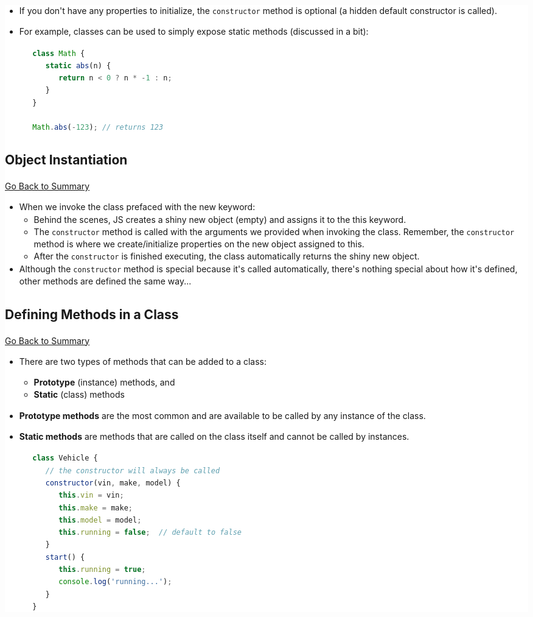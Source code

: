 * If you don't have any properties to initialize, the `constructor` method is optional (a hidden default constructor is called).
* For example, classes can be used to simply expose static methods (discussed in a bit):

   ```JavaScript
      class Math {
         static abs(n) {
            return n < 0 ? n * -1 : n;
         }
      }
      
      Math.abs(-123); // returns 123
   ```

<h2 id="object-instantiation">Object Instantiation</h2>

[Go Back to Summary](#summary)

* When we invoke the class prefaced with the new keyword:
   * Behind the scenes, JS creates a shiny new object (empty) and assigns it to the this keyword.
   * The `constructor` method is called with the arguments we provided when invoking the class. Remember, the `constructor` method is where we create/initialize properties on the new object assigned to this.
   * After the `constructor` is finished executing, the class automatically returns the shiny new object.
* Although the `constructor` method is special because it's called automatically, there's nothing special about how it's defined, other methods are defined the same way...

<h2 id="defining-methods">Defining Methods in a Class</h2>

[Go Back to Summary](#summary)

* There are two types of methods that can be added to a class:
   * **Prototype** (instance) methods, and
   * **Static** (class) methods
* **Prototype methods** are the most common and are available to be called by any instance of the class.
* **Static methods** are methods that are called on the class itself and cannot be called by instances.

   ```JavaScript
      class Vehicle {
         // the constructor will always be called
         constructor(vin, make, model) {
            this.vin = vin;
            this.make = make;
            this.model = model;
            this.running = false;  // default to false
         }
         start() {
            this.running = true;
            console.log('running...');
         }
      }
   ```
